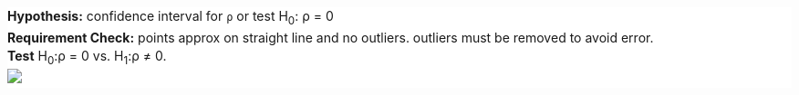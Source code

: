 **Hypothesis:** confidence interval for `ρ` or test H<sub>0</sub>: ρ = 0  
**Requirement Check:** points approx on straight line and no outliers. outliers must be removed to avoid error.  
**Test** H<sub>0</sub>:ρ = 0 vs. H<sub>1</sub>:ρ ≠ 0.  
<img src="https://render.githubusercontent.com/render/math?math=T_p = \frac{R}{\sqrt{\frac{1-R^2}{n-2}}} \approx t_{n-2} under H_0">




